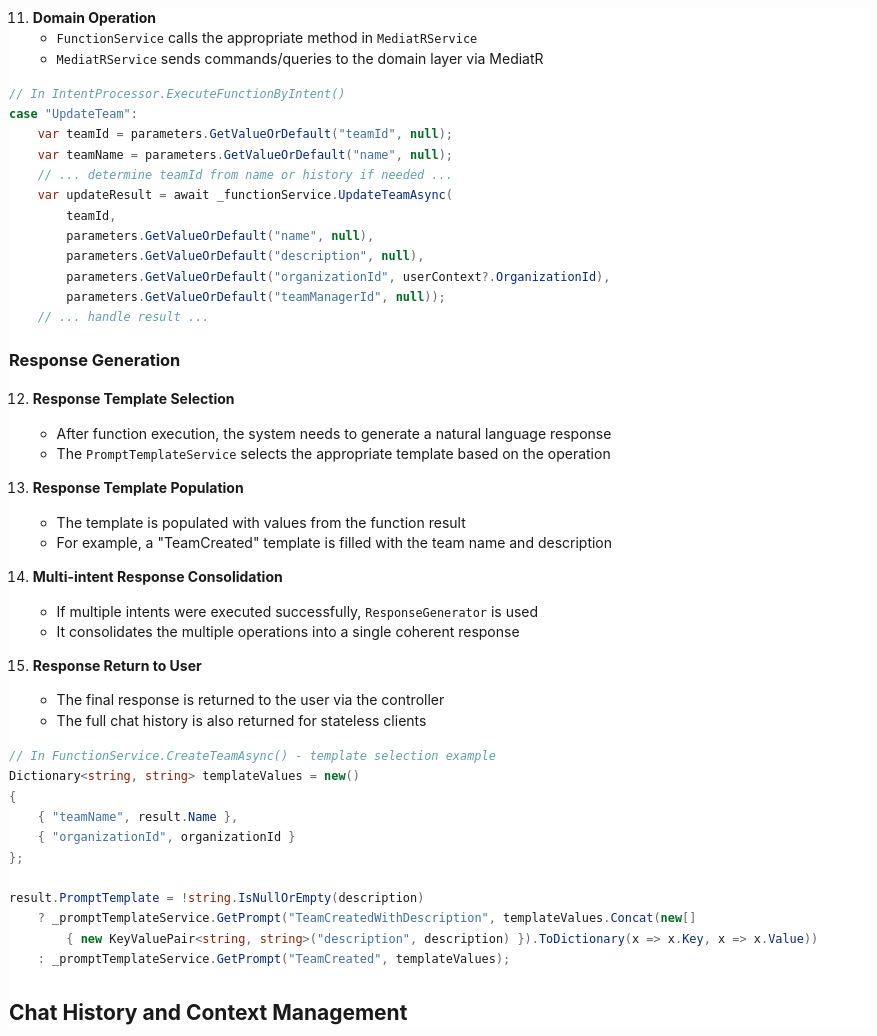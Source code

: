 11. **Domain Operation**
    - `FunctionService` calls the appropriate method in `MediatRService`
    - `MediatRService` sends commands/queries to the domain layer via MediatR

```csharp
// In IntentProcessor.ExecuteFunctionByIntent()
case "UpdateTeam":
    var teamId = parameters.GetValueOrDefault("teamId", null);
    var teamName = parameters.GetValueOrDefault("name", null);
    // ... determine teamId from name or history if needed ...
    var updateResult = await _functionService.UpdateTeamAsync(
        teamId,
        parameters.GetValueOrDefault("name", null),
        parameters.GetValueOrDefault("description", null),
        parameters.GetValueOrDefault("organizationId", userContext?.OrganizationId),
        parameters.GetValueOrDefault("teamManagerId", null));
    // ... handle result ...
```

### Response Generation

12. **Response Template Selection**
    - After function execution, the system needs to generate a natural language response
    - The `PromptTemplateService` selects the appropriate template based on the operation

13. **Response Template Population**
    - The template is populated with values from the function result
    - For example, a "TeamCreated" template is filled with the team name and description

14. **Multi-intent Response Consolidation**
    - If multiple intents were executed successfully, `ResponseGenerator` is used
    - It consolidates the multiple operations into a single coherent response

15. **Response Return to User**
    - The final response is returned to the user via the controller
    - The full chat history is also returned for stateless clients

```csharp
// In FunctionService.CreateTeamAsync() - template selection example
Dictionary<string, string> templateValues = new()
{
    { "teamName", result.Name },
    { "organizationId", organizationId }
};

result.PromptTemplate = !string.IsNullOrEmpty(description)
    ? _promptTemplateService.GetPrompt("TeamCreatedWithDescription", templateValues.Concat(new[] 
        { new KeyValuePair<string, string>("description", description) }).ToDictionary(x => x.Key, x => x.Value))
    : _promptTemplateService.GetPrompt("TeamCreated", templateValues);
```

## Chat History and Context Management
